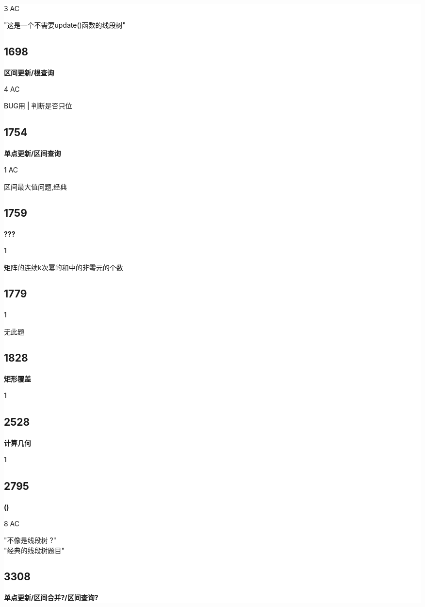 3 AC

"这是一个不需要update()函数的线段树"

## 1698
**区间更新/根查询**

4 AC

BUG用 | 判断是否只位

## 1754
**单点更新/区间查询**

1 AC

区间最大值问题,经典

## 1759
**???**

1 

矩阵的连续k次幂的和中的非零元的个数

## 1779

1

无此题

## 1828
**矩形覆盖**

1

## 2528
**计算几何**

1

## 2795
**()**

8 AC

"不像是线段树 ?"</br>
"经典的线段树题目"

## 3308
**单点更新/区间合并?/区间查询?**
